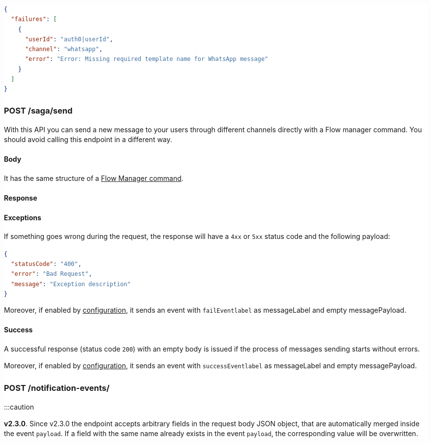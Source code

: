 ```json
{
  "failures": [
    {
      "userId": "auth0|userId",
      "channel": "whatsapp",
      "error": "Error: Missing required template name for WhatsApp message"
    }
  ]
}
```

### POST /saga/send

With this API you can send a new message to your users through different channels directly with a Flow manager command. You should avoid calling this endpoint in a different way.

#### Body

It has the same structure of a [Flow Manager command][flow-manager-command].

#### Response

#### Exceptions

If something goes wrong during the request, the response will have a `4xx` or `5xx` status code and the following payload:

```json
{
  "statusCode": "400",
  "error": "Bad Request",
  "message": "Exception description"
}
```

Moreover, if enabled by [configuration][service-configuration], it sends an event with `failEventlabel` as messageLabel and empty messagePayload. 

#### Success

A successful response (status code `200`) with an empty body is issued if the process of messages sending starts without errors.

Moreover, if enabled by [configuration][service-configuration], it sends an event with `successEventlabel` as messageLabel and empty messagePayload. 

### POST /notification-events/

:::caution

**v2.3.0**. Since v2.3.0 the endpoint accepts arbitrary fields in the request body JSON object, that are automatically merged inside the event `payload`.
If a field with the same name already exists in the event `payload`, the corresponding value will be overwritten.


[iso-8601-datetime]: https://datatracker.ietf.org/doc/html/rfc3339#section-5.6
[iso-8601-duration]: https://en.wikipedia.org/wiki/ISO_8601#Durations
[appointment-manager]: /runtime_suite/appointment-manager/10_overview.md
[flow-manager-command]: /runtime_suite/flow-manager-service/30_configuration.md
[localized-strings]: /microfrontend-composer/back-kit/40_core_concepts.md
[therapy-monitoring-manager]: /runtime_suite/therapy-and-monitoring-manager/10_overview.md
[timer-service]: /runtime_suite/timer-service/10_overview.md
[message-interpolation]: ./10_overview.md#messages-interpolation
[notification-settings]: ./10_overview.md#notification-settings
[custom-handlers]: ./20_configuration.md#custom-event-handlers
[environment-variables]: ./20_configuration.md#environment-variables
[crud-notification-messages]: ./20_configuration.md#notification-messages
[crud-notification-reminders]: ./20_configuration.md#notification-reminders
[crud-notification-settings]: ./20_configuration.md#notification-settings-crud
[crud-notifications]: ./20_configuration.md#notifications-crud
[crud-event-settings]: ./20_configuration.md#event-settings-crud
[crud-events]: ./20_configuration.md#events-crud
[crud-users]: ./20_configuration.md#users-crud
[crud-templates]: ./20_configuration.md#templates-crud
[service-configuration]: ./20_configuration.md#service-configuration
[notification-messages-mongodb-view]: 20_configuration.md#notification-messages-view
[build-messages]: #buildmessages
[build-reminders]: #buildreminders
[custom-handler-api]: #custom-handler-api
[delete-notification-settingsid]: #delete-notification-settingsid
[get-notification-settings]: #get-notification-settings
[get-recipients]: #getrecipients
[patch-notification-settingsid]: #patch-notification-settingsid
[post-notification-events]: #post-notification-events
[post-notification-settings]: #post-notification-settings
[post-send]: #post-send
[send-notification]: #sendnotification
[set-reminders]: #setreminders
[tmm-monitoring-reminder]: #TMM/MonitoringReminder/v1
[utils-get-notification-settings]: #getNotificationSettings